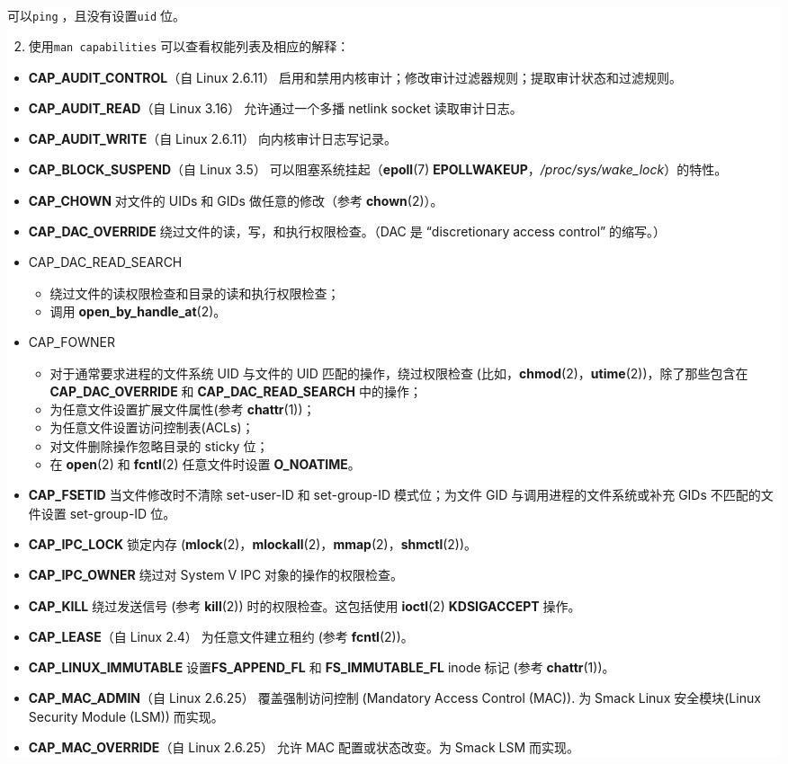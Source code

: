    可以`ping` ，且没有设置`uid` 位。

2. 使用`man capabilities`  可以查看权能列表及相应的解释：

- **CAP_AUDIT_CONTROL**（自 Linux 2.6.11）
  启用和禁用内核审计；修改审计过滤器规则；提取审计状态和过滤规则。

- **CAP_AUDIT_READ**（自 Linux 3.16）
  允许通过一个多播 netlink socket 读取审计日志。

- **CAP_AUDIT_WRITE**（自 Linux 2.6.11）
  向内核审计日志写记录。

- **CAP_BLOCK_SUSPEND**（自 Linux 3.5）
  可以阻塞系统挂起（**epoll**(7) **EPOLLWAKEUP**，*/proc/sys/wake_lock*）的特性。

- **CAP_CHOWN**
  对文件的 UIDs 和 GIDs 做任意的修改（参考 **chown**(2)）。

- **CAP_DAC_OVERRIDE**
  绕过文件的读，写，和执行权限检查。（DAC 是 “discretionary access control” 的缩写。）

- CAP_DAC_READ_SEARCH

  - 绕过文件的读权限检查和目录的读和执行权限检查；
  - 调用 **open_by_handle_at**(2)。

- CAP_FOWNER

  - 对于通常要求进程的文件系统 UID 与文件的 UID 匹配的操作，绕过权限检查 (比如，**chmod**(2)，**utime**(2))，除了那些包含在 **CAP_DAC_OVERRIDE** 和 **CAP_DAC_READ_SEARCH** 中的操作；
  - 为任意文件设置扩展文件属性(参考 **chattr**(1))；
  - 为任意文件设置访问控制表(ACLs)；
  - 对文件删除操作忽略目录的 sticky 位；
  - 在 **open**(2) 和 **fcntl**(2) 任意文件时设置 **O_NOATIME**。

- **CAP_FSETID**
  当文件修改时不清除 set-user-ID 和 set-group-ID 模式位；为文件 GID 与调用进程的文件系统或补充 GIDs 不匹配的文件设置 set-group-ID 位。

- **CAP_IPC_LOCK**
  锁定内存 (**mlock**(2)，**mlockall**(2)，**mmap**(2)，**shmctl**(2))。

- **CAP_IPC_OWNER**
  绕过对 System V IPC 对象的操作的权限检查。

- **CAP_KILL**
  绕过发送信号 (参考 **kill**(2)) 时的权限检查。这包括使用 **ioctl**(2) **KDSIGACCEPT** 操作。

- **CAP_LEASE**（自 Linux 2.4）
  为任意文件建立租约 (参考 **fcntl**(2))。

- **CAP_LINUX_IMMUTABLE**
  设置**FS_APPEND_FL** 和 **FS_IMMUTABLE_FL** inode 标记 (参考 **chattr**(1))。

- **CAP_MAC_ADMIN**（自 Linux 2.6.25）
  覆盖强制访问控制 (Mandatory Access Control (MAC)). 为 Smack Linux 安全模块(Linux Security Module (LSM)) 而实现。

- **CAP_MAC_OVERRIDE**（自 Linux 2.6.25）
  允许 MAC 配置或状态改变。为 Smack LSM 而实现。
